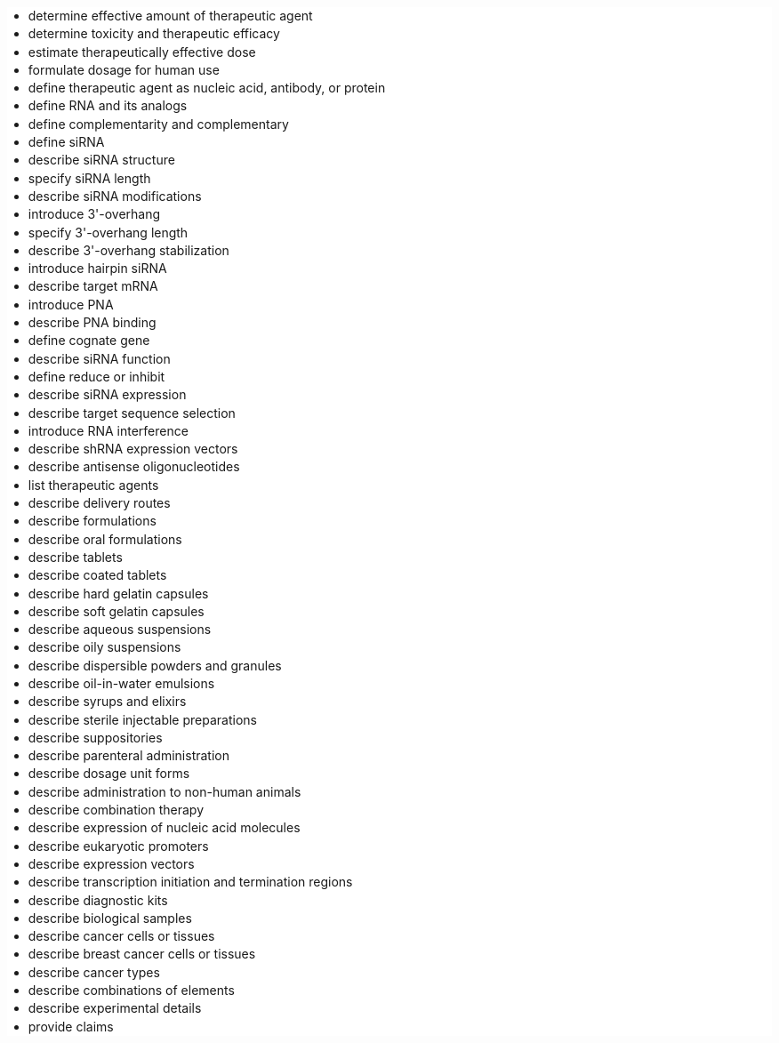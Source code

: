 - determine effective amount of therapeutic agent
- determine toxicity and therapeutic efficacy
- estimate therapeutically effective dose
- formulate dosage for human use
- define therapeutic agent as nucleic acid, antibody, or protein
- define RNA and its analogs
- define complementarity and complementary
- define siRNA
- describe siRNA structure
- specify siRNA length
- describe siRNA modifications
- introduce 3'-overhang
- specify 3'-overhang length
- describe 3'-overhang stabilization
- introduce hairpin siRNA
- describe target mRNA
- introduce PNA
- describe PNA binding
- define cognate gene
- describe siRNA function
- define reduce or inhibit
- describe siRNA expression
- describe target sequence selection
- introduce RNA interference
- describe shRNA expression vectors
- describe antisense oligonucleotides
- list therapeutic agents
- describe delivery routes
- describe formulations
- describe oral formulations
- describe tablets
- describe coated tablets
- describe hard gelatin capsules
- describe soft gelatin capsules
- describe aqueous suspensions
- describe oily suspensions
- describe dispersible powders and granules
- describe oil-in-water emulsions
- describe syrups and elixirs
- describe sterile injectable preparations
- describe suppositories
- describe parenteral administration
- describe dosage unit forms
- describe administration to non-human animals
- describe combination therapy
- describe expression of nucleic acid molecules
- describe eukaryotic promoters
- describe expression vectors
- describe transcription initiation and termination regions
- describe diagnostic kits
- describe biological samples
- describe cancer cells or tissues
- describe breast cancer cells or tissues
- describe cancer types
- describe combinations of elements
- describe experimental details
- provide claims
